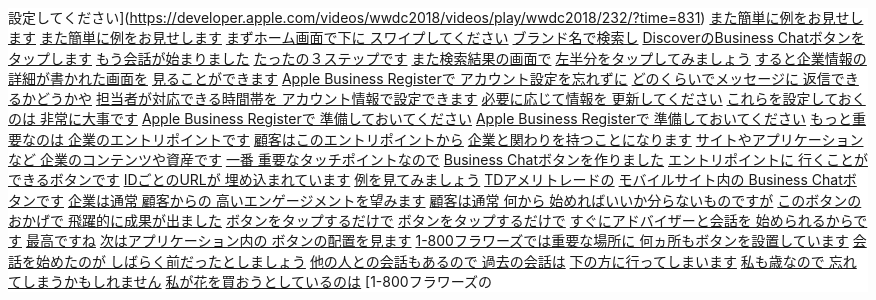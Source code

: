 設定してください](https://developer.apple.com/videos/wwdc2018/videos/play/wwdc2018/232/?time=831) [また簡単に例をお見せします](https://developer.apple.com/videos/wwdc2018/videos/play/wwdc2018/232/?time=836) [また簡単に例をお見せします](https://developer.apple.com/videos/wwdc2018/videos/play/wwdc2018/232/?time=836) [まずホーム画面で下に
スワイプしてください](https://developer.apple.com/videos/wwdc2018/videos/play/wwdc2018/232/?time=840) [ブランド名で検索し](https://developer.apple.com/videos/wwdc2018/videos/play/wwdc2018/232/?time=845) [DiscoverのBusiness Chatボタンを
タップします](https://developer.apple.com/videos/wwdc2018/videos/play/wwdc2018/232/?time=847) [もう会話が始まりました](https://developer.apple.com/videos/wwdc2018/videos/play/wwdc2018/232/?time=853) [たったの３ステップです](https://developer.apple.com/videos/wwdc2018/videos/play/wwdc2018/232/?time=855) [また検索結果の画面で](https://developer.apple.com/videos/wwdc2018/videos/play/wwdc2018/232/?time=858) [左半分をタップしてみましょう](https://developer.apple.com/videos/wwdc2018/videos/play/wwdc2018/232/?time=861) [すると企業情報の
詳細が書かれた画面を](https://developer.apple.com/videos/wwdc2018/videos/play/wwdc2018/232/?time=864) [見ることができます](https://developer.apple.com/videos/wwdc2018/videos/play/wwdc2018/232/?time=869) [Apple Business Registerで
アカウント設定を忘れずに](https://developer.apple.com/videos/wwdc2018/videos/play/wwdc2018/232/?time=871) [どのくらいでメッセージに
返信できるかどうかや](https://developer.apple.com/videos/wwdc2018/videos/play/wwdc2018/232/?time=876) [担当者が対応できる時間帯を
アカウント情報で設定できます](https://developer.apple.com/videos/wwdc2018/videos/play/wwdc2018/232/?time=882) [必要に応じて情報を
更新してください](https://developer.apple.com/videos/wwdc2018/videos/play/wwdc2018/232/?time=888) [これらを設定しておくのは
非常に大事です](https://developer.apple.com/videos/wwdc2018/videos/play/wwdc2018/232/?time=892) [Apple Business Registerで
準備しておいてください](https://developer.apple.com/videos/wwdc2018/videos/play/wwdc2018/232/?time=897) [Apple Business Registerで
準備しておいてください](https://developer.apple.com/videos/wwdc2018/videos/play/wwdc2018/232/?time=897) [もっと重要なのは
企業のエントリポイントです](https://developer.apple.com/videos/wwdc2018/videos/play/wwdc2018/232/?time=902) [顧客はこのエントリポイントから](https://developer.apple.com/videos/wwdc2018/videos/play/wwdc2018/232/?time=906) [企業と関わりを持つことになります](https://developer.apple.com/videos/wwdc2018/videos/play/wwdc2018/232/?time=908) [サイトやアプリケーションなど
企業のコンテンツや資産です](https://developer.apple.com/videos/wwdc2018/videos/play/wwdc2018/232/?time=912) [一番 重要なタッチポイントなので](https://developer.apple.com/videos/wwdc2018/videos/play/wwdc2018/232/?time=917) [Business Chatボタンを作りました](https://developer.apple.com/videos/wwdc2018/videos/play/wwdc2018/232/?time=920) [エントリポイントに
行くことができるボタンです](https://developer.apple.com/videos/wwdc2018/videos/play/wwdc2018/232/?time=923) [IDごとのURLが
埋め込まれています](https://developer.apple.com/videos/wwdc2018/videos/play/wwdc2018/232/?time=928) [例を見てみましょう](https://developer.apple.com/videos/wwdc2018/videos/play/wwdc2018/232/?time=932) [TDアメリトレードの](https://developer.apple.com/videos/wwdc2018/videos/play/wwdc2018/232/?time=935) [モバイルサイト内の
Business Chatボタンです](https://developer.apple.com/videos/wwdc2018/videos/play/wwdc2018/232/?time=937) [企業は通常 顧客からの
高いエンゲージメントを望みます](https://developer.apple.com/videos/wwdc2018/videos/play/wwdc2018/232/?time=941) [顧客は通常 何から
始めればいいか分らないものですが](https://developer.apple.com/videos/wwdc2018/videos/play/wwdc2018/232/?time=947) [このボタンのおかげで
飛躍的に成果が出ました](https://developer.apple.com/videos/wwdc2018/videos/play/wwdc2018/232/?time=953) [ボタンをタップするだけで](https://developer.apple.com/videos/wwdc2018/videos/play/wwdc2018/232/?time=957) [ボタンをタップするだけで](https://developer.apple.com/videos/wwdc2018/videos/play/wwdc2018/232/?time=957) [すぐにアドバイザーと会話を
始められるからです](https://developer.apple.com/videos/wwdc2018/videos/play/wwdc2018/232/?time=960) [最高ですね](https://developer.apple.com/videos/wwdc2018/videos/play/wwdc2018/232/?time=965) [次はアプリケーション内の
ボタンの配置を見ます](https://developer.apple.com/videos/wwdc2018/videos/play/wwdc2018/232/?time=966) [1-800フラワーズでは重要な場所に
何ヵ所もボタンを設置しています](https://developer.apple.com/videos/wwdc2018/videos/play/wwdc2018/232/?time=971) [会話を始めたのが
しばらく前だったとしましょう](https://developer.apple.com/videos/wwdc2018/videos/play/wwdc2018/232/?time=977) [他の人との会話もあるので
過去の会話は](https://developer.apple.com/videos/wwdc2018/videos/play/wwdc2018/232/?time=982) [下の方に行ってしまいます](https://developer.apple.com/videos/wwdc2018/videos/play/wwdc2018/232/?time=986) [私も歳なので
忘れてしまうかもしれません](https://developer.apple.com/videos/wwdc2018/videos/play/wwdc2018/232/?time=989) [私が花を買おうとしているのは](https://developer.apple.com/videos/wwdc2018/videos/play/wwdc2018/232/?time=993) [1-800フラワーズの